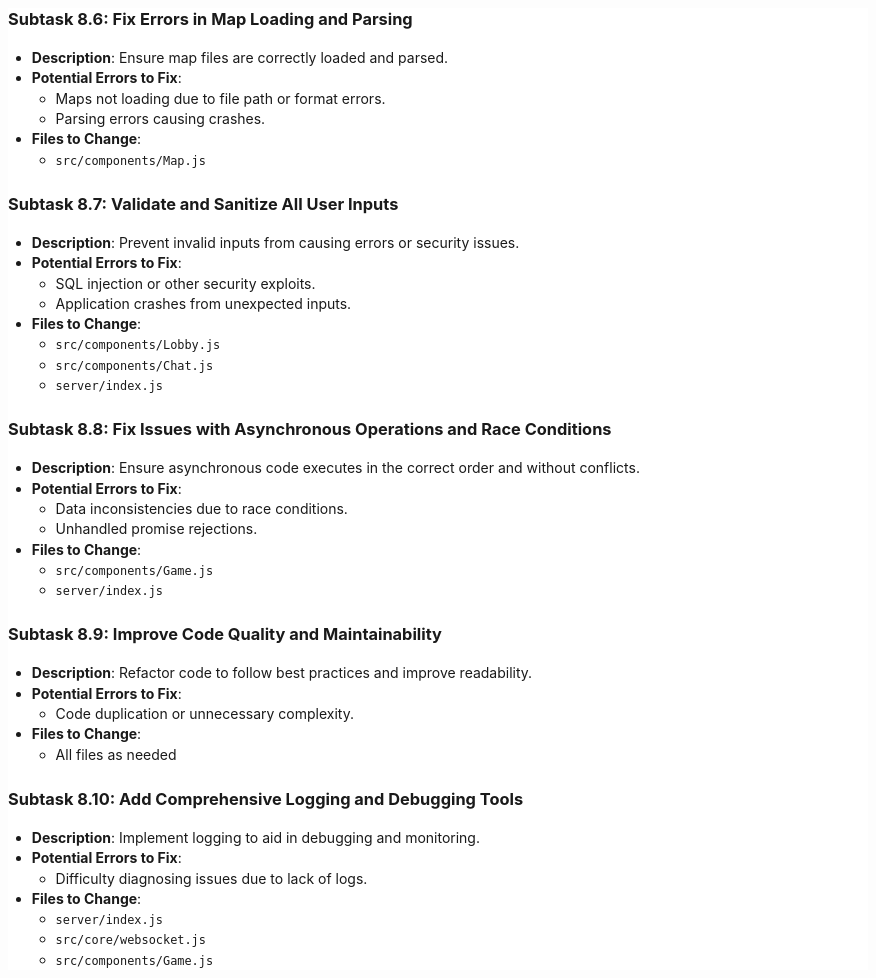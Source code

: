### **Subtask 8.6: Fix Errors in Map Loading and Parsing**

- **Description**: Ensure map files are correctly loaded and parsed.
- **Potential Errors to Fix**:
  - Maps not loading due to file path or format errors.
  - Parsing errors causing crashes.
- **Files to Change**:
  - `src/components/Map.js`

### **Subtask 8.7: Validate and Sanitize All User Inputs**

- **Description**: Prevent invalid inputs from causing errors or security issues.
- **Potential Errors to Fix**:
  - SQL injection or other security exploits.
  - Application crashes from unexpected inputs.
- **Files to Change**:
  - `src/components/Lobby.js`
  - `src/components/Chat.js`
  - `server/index.js`

### **Subtask 8.8: Fix Issues with Asynchronous Operations and Race Conditions**

- **Description**: Ensure asynchronous code executes in the correct order and without conflicts.
- **Potential Errors to Fix**:
  - Data inconsistencies due to race conditions.
  - Unhandled promise rejections.
- **Files to Change**:
  - `src/components/Game.js`
  - `server/index.js`

### **Subtask 8.9: Improve Code Quality and Maintainability**

- **Description**: Refactor code to follow best practices and improve readability.
- **Potential Errors to Fix**:
  - Code duplication or unnecessary complexity.
- **Files to Change**:
  - All files as needed

### **Subtask 8.10: Add Comprehensive Logging and Debugging Tools**

- **Description**: Implement logging to aid in debugging and monitoring.
- **Potential Errors to Fix**:
  - Difficulty diagnosing issues due to lack of logs.
- **Files to Change**:
  - `server/index.js`
  - `src/core/websocket.js`
  - `src/components/Game.js`

